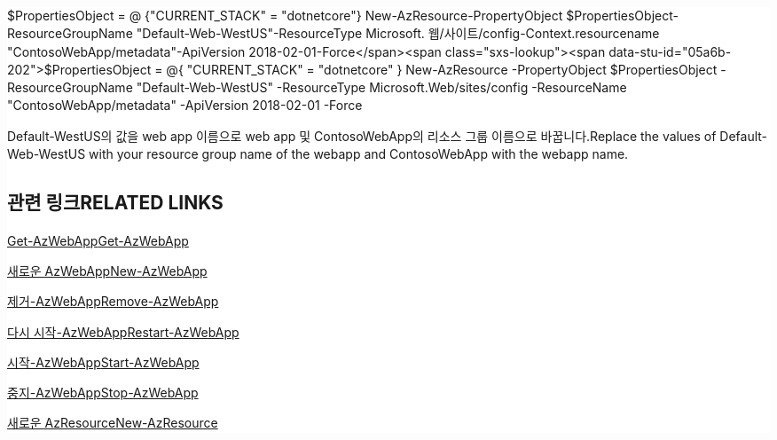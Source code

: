 <span data-ttu-id="05a6b-202">$PropertiesObject = @ {"CURRENT_STACK" = "dotnetcore"} New-AzResource-PropertyObject $PropertiesObject-ResourceGroupName "Default-Web-WestUS"-ResourceType Microsoft. 웹/사이트/config-Context.resourcename "ContosoWebApp/metadata"-ApiVersion 2018-02-01-Force</span><span class="sxs-lookup"><span data-stu-id="05a6b-202">$PropertiesObject = @{ "CURRENT_STACK" =  "dotnetcore" } New-AzResource -PropertyObject $PropertiesObject -ResourceGroupName "Default-Web-WestUS" -ResourceType Microsoft.Web/sites/config -ResourceName "ContosoWebApp/metadata" -ApiVersion 2018-02-01 -Force</span></span>

<span data-ttu-id="05a6b-203">Default-WestUS의 값을 web app 이름으로 web app 및 ContosoWebApp의 리소스 그룹 이름으로 바꿉니다.</span><span class="sxs-lookup"><span data-stu-id="05a6b-203">Replace the values of Default-Web-WestUS with your resource group name of the webapp and ContosoWebApp with the webapp name.</span></span>
 
## <span data-ttu-id="05a6b-204">관련 링크</span><span class="sxs-lookup"><span data-stu-id="05a6b-204">RELATED LINKS</span></span>

[<span data-ttu-id="05a6b-205">Get-AzWebApp</span><span class="sxs-lookup"><span data-stu-id="05a6b-205">Get-AzWebApp</span></span>](./Get-AzWebApp.md)

[<span data-ttu-id="05a6b-206">새로운 AzWebApp</span><span class="sxs-lookup"><span data-stu-id="05a6b-206">New-AzWebApp</span></span>](./New-AzWebApp.md)

[<span data-ttu-id="05a6b-207">제거-AzWebApp</span><span class="sxs-lookup"><span data-stu-id="05a6b-207">Remove-AzWebApp</span></span>](./Remove-AzWebApp.md)

[<span data-ttu-id="05a6b-208">다시 시작-AzWebApp</span><span class="sxs-lookup"><span data-stu-id="05a6b-208">Restart-AzWebApp</span></span>](./Restart-AzWebApp.md)

[<span data-ttu-id="05a6b-209">시작-AzWebApp</span><span class="sxs-lookup"><span data-stu-id="05a6b-209">Start-AzWebApp</span></span>](./Start-AzWebApp.md)

[<span data-ttu-id="05a6b-210">중지-AzWebApp</span><span class="sxs-lookup"><span data-stu-id="05a6b-210">Stop-AzWebApp</span></span>](./Stop-AzWebApp.md)

[<span data-ttu-id="05a6b-211">새로운 AzResource</span><span class="sxs-lookup"><span data-stu-id="05a6b-211">New-AzResource</span></span>](./New-AzResource.md)
